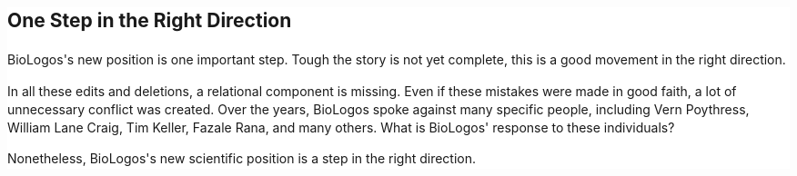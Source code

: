 
## One Step in the Right Direction

BioLogos's new position is one important step. 
Tough the story is not yet complete, this is a good movement in the right
direction.

In all these edits and deletions,  a relational component is missing. 
Even if these mistakes were made in good faith, a lot of unnecessary conflict was
created. Over the years, BioLogos spoke against many specific people, including
Vern Poythress, William Lane Craig, Tim Keller, Fazale Rana, and many others. What
is BioLogos' response to these individuals?

Nonetheless,  BioLogos's new scientific position is a step in the right direction. 



[^1]: Poythress objected that effective population size was a long-term *average* 
population sizes, not *minimum* population sizes. In this objection, Poythress was 
correct.

[^2]: This article argues against William Lane Craig's affirmation of monogenesis. 
Craig made clear, even back then, that monogenesis means we all descend from Adam and Eve, but  does not require Adam and Eve's lineage never interbred with others.

[^3]: This articles faults the skeptics for not accepting science, which 
we now know was overstated and often incorrect. The article ironically hopes for a
 day when Christians are a "reliable source of information about the natural world."

[^4]: This has the effect of obscuring the original URL, and therefore making the original
 version of the article very difficult to locate in archiving sites.

[^5]: This quote from the NPR piece makes their position clear. Barbara Bradley Hagerty. [Evangelicals Question The Existence Of Adam And Eve](https://www.npr.org/2011/08/09/138957812/evangelicals-question-the-existence-of-adam-and-eve) National Public Radio, 2011;

[^7]: See, for example: Kenneth Kemp. [Science, Theology and Monogenesis,](https://www3.nd.edu/~afreddos/papers/kemp-monogenism.pdf) American Catholic Philosophical Quarterly,  2011. 
 
 

[^gae]: S. Joshua Swamidass. [The Genealogical Adam and Eve: The Surprising Science of Universal Ancestry](https://www.amazon.com/Genealogical-Adam-Eve-Surprising-Universal/dp/0830852638) (IVP, 2019).



